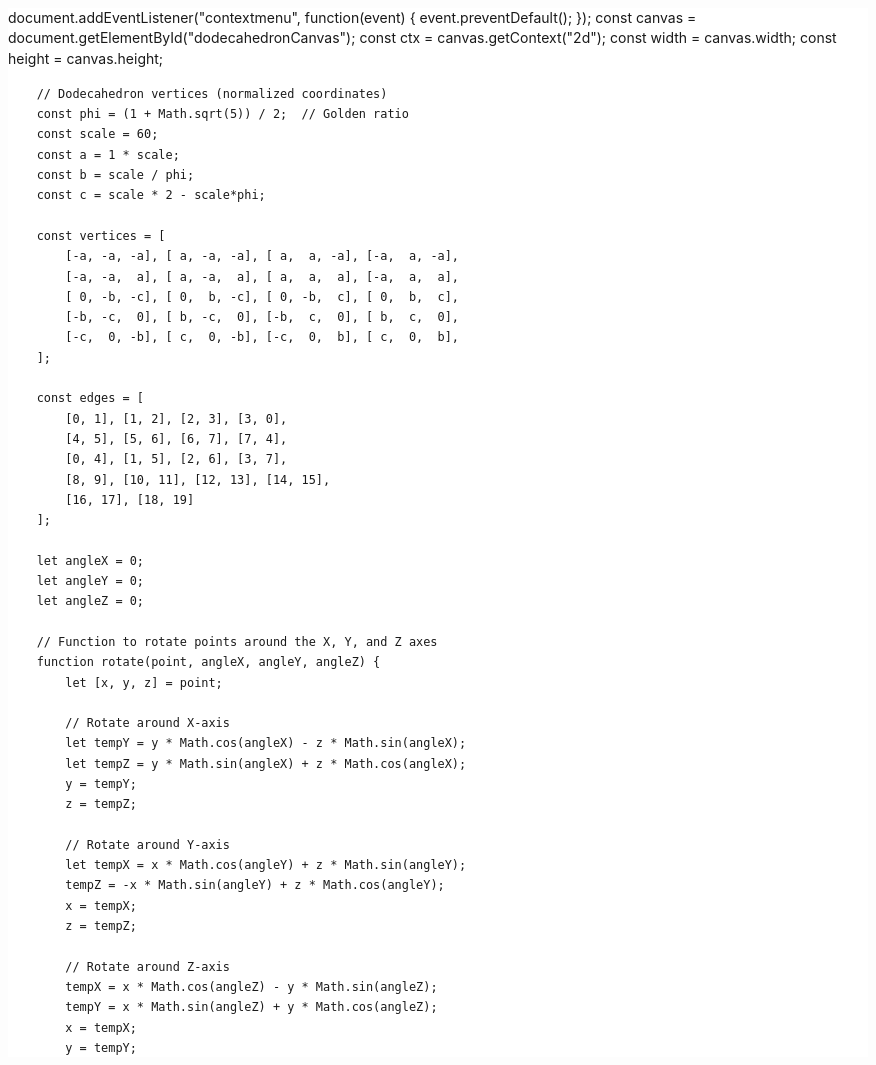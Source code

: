 


document.addEventListener("contextmenu", function(event) { event.preventDefault(); });
        const canvas = document.getElementById("dodecahedronCanvas");
        const ctx = canvas.getContext("2d");
        const width = canvas.width;
        const height = canvas.height;

        // Dodecahedron vertices (normalized coordinates)
        const phi = (1 + Math.sqrt(5)) / 2;  // Golden ratio
        const scale = 60;
        const a = 1 * scale;
        const b = scale / phi;
        const c = scale * 2 - scale*phi;

        const vertices = [
            [-a, -a, -a], [ a, -a, -a], [ a,  a, -a], [-a,  a, -a],
            [-a, -a,  a], [ a, -a,  a], [ a,  a,  a], [-a,  a,  a],
            [ 0, -b, -c], [ 0,  b, -c], [ 0, -b,  c], [ 0,  b,  c],
            [-b, -c,  0], [ b, -c,  0], [-b,  c,  0], [ b,  c,  0],
            [-c,  0, -b], [ c,  0, -b], [-c,  0,  b], [ c,  0,  b],
        ];

        const edges = [
            [0, 1], [1, 2], [2, 3], [3, 0],
            [4, 5], [5, 6], [6, 7], [7, 4],
            [0, 4], [1, 5], [2, 6], [3, 7],
            [8, 9], [10, 11], [12, 13], [14, 15],
            [16, 17], [18, 19]
        ];

        let angleX = 0;
        let angleY = 0;
        let angleZ = 0;

        // Function to rotate points around the X, Y, and Z axes
        function rotate(point, angleX, angleY, angleZ) {
            let [x, y, z] = point;

            // Rotate around X-axis
            let tempY = y * Math.cos(angleX) - z * Math.sin(angleX);
            let tempZ = y * Math.sin(angleX) + z * Math.cos(angleX);
            y = tempY;
            z = tempZ;

            // Rotate around Y-axis
            let tempX = x * Math.cos(angleY) + z * Math.sin(angleY);
            tempZ = -x * Math.sin(angleY) + z * Math.cos(angleY);
            x = tempX;
            z = tempZ;

            // Rotate around Z-axis
            tempX = x * Math.cos(angleZ) - y * Math.sin(angleZ);
            tempY = x * Math.sin(angleZ) + y * Math.cos(angleZ);
            x = tempX;
            y = tempY;
